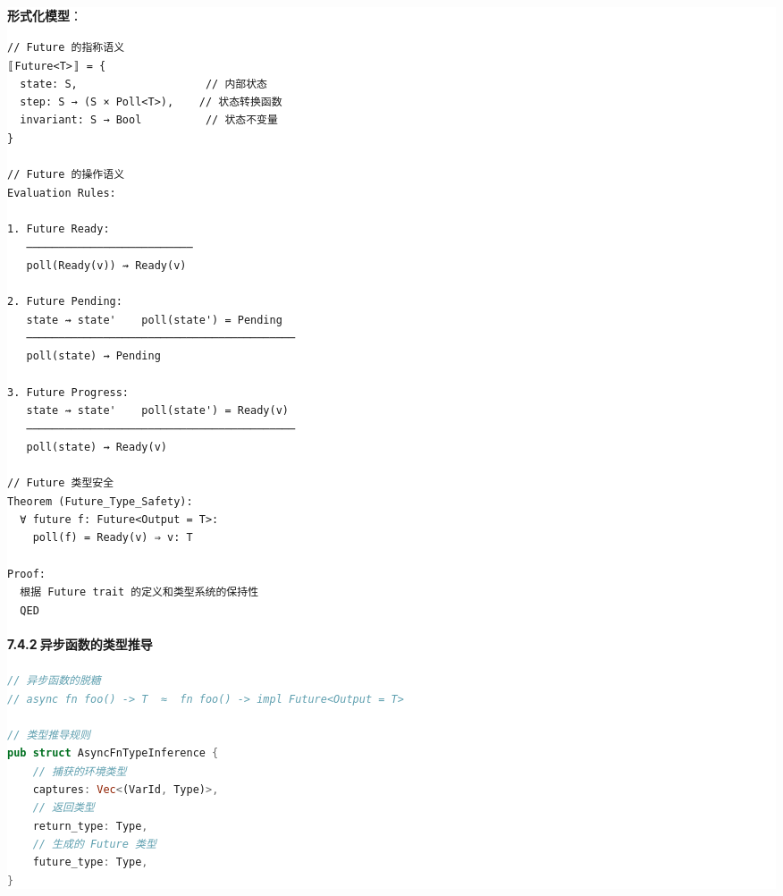 **形式化模型**：

```mathematical
// Future 的指称语义
〚Future<T>〛 = {
  state: S,                    // 内部状态
  step: S → (S × Poll<T>),    // 状态转换函数
  invariant: S → Bool          // 状态不变量
}

// Future 的操作语义
Evaluation Rules:

1. Future Ready:
   ──────────────────────────
   poll(Ready(v)) ⇝ Ready(v)

2. Future Pending:
   state ⇝ state'    poll(state') = Pending
   ──────────────────────────────────────────
   poll(state) ⇝ Pending

3. Future Progress:
   state ⇝ state'    poll(state') = Ready(v)
   ──────────────────────────────────────────
   poll(state) ⇝ Ready(v)

// Future 类型安全
Theorem (Future_Type_Safety):
  ∀ future f: Future<Output = T>:
    poll(f) = Ready(v) ⇒ v: T

Proof:
  根据 Future trait 的定义和类型系统的保持性
  QED
```

#### 7.4.2 异步函数的类型推导

```rust
// 异步函数的脱糖
// async fn foo() -> T  ≈  fn foo() -> impl Future<Output = T>

// 类型推导规则
pub struct AsyncFnTypeInference {
    // 捕获的环境类型
    captures: Vec<(VarId, Type)>,
    // 返回类型
    return_type: Type,
    // 生成的 Future 类型
    future_type: Type,
}
```
